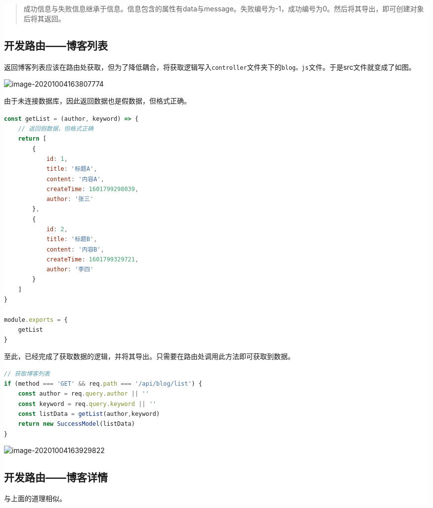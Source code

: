 > 成功信息与失败信息继承于信息。信息包含的属性有data与message。失败编号为-1，成功编号为0。然后将其导出，即可创建对象后将其返回。

## 开发路由——博客列表

返回博客列表应该在路由处获取，但为了降低耦合，将获取逻辑写入`controller`文件夹下的`blog。js`文件。于是src文件就变成了如图。

![image-20201004163807774](https://files.alexhchu.com/2020/10/04/471290311131a.png)

由于未连接数据库，因此返回数据也是假数据，但格式正确。

```javascript
const getList = (author, keyword) => {
    // 返回假数据，但格式正确
    return [
        {
            id: 1,
            title: '标题A',
            content: '内容A',
            createTime: 1601799298039,
            author: '张三'
        },
        {
            id: 2,
            title: '标题B',
            content: '内容B',
            createTime: 1601799329721,
            author: '李四'
        }
    ]
}

module.exports = {
    getList
}
```

至此，已经完成了获取数据的逻辑，并将其导出。只需要在路由处调用此方法即可获取到数据。

```javascript
// 获取博客列表
if (method === 'GET' && req.path === '/api/blog/list') {
    const author = req.query.author || ''
    const keyword = req.query.keyword || ''
    const listData = getList(author,keyword)
    return new SuccessModel(listData)
}
```

![image-20201004163929822](https://files.alexhchu.com/2020/10/04/b4bf91609c17e.png)

## 开发路由——博客详情

与上面的道理相似。
